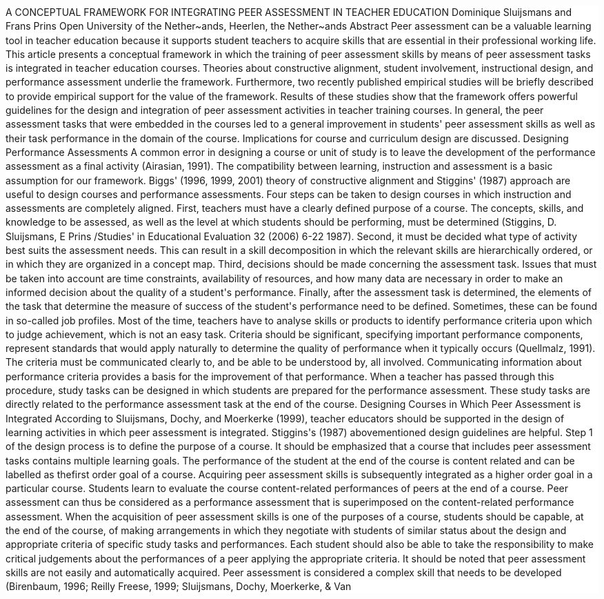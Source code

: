 A CONCEPTUAL FRAMEWORK FOR INTEGRATING PEER ASSESSMENT IN TEACHER EDUCATION Dominique Sluijsmans and Frans Prins Open University of the Nether~ands, Heerlen, the Nether~ands Abstract Peer assessment can be a valuable learning tool in teacher education because it supports student teachers to acquire skills that are essential in their professional working life. This article presents a conceptual framework in which the training of peer assessment skills by means of peer assessment tasks is integrated in teacher education courses. Theories about constructive alignment, student involvement, instructional design, and performance assessment underlie the framework. Furthermore, two recently published empirical studies will be briefly described to provide empirical support for the value of the framework. Results of these studies show that the framework offers powerful guidelines for the design and integration of peer assessment activities in teacher training courses. In general, the peer assessment tasks that were embedded in the courses led to a general improvement in students' peer assessment skills as well as their task performance in the domain of the course. Implications for course and curriculum design are discussed. Designing Performance Assessments A common error in designing a course or unit of study is to leave the development of the performance assessment as a final activity (Airasian, 1991). The compatibility between learning, instruction and assessment is a basic assumption for our framework. Biggs' (1996, 1999, 2001) theory of constructive alignment and Stiggins' (1987) approach are useful to design courses and performance assessments. Four steps can be taken to design courses in which instruction and assessments are completely aligned. First, teachers must have a clearly defined purpose of a course. The concepts, skills, and knowledge to be assessed, as well as the level at which students should be performing, must be determined (Stiggins, D. Sluijsmans, E Prins /Studies' in Educational Evaluation 32 (2006) 6-22 1987). Second, it must be decided what type of activity best suits the assessment needs. This can result in a skill decomposition in which the relevant skills are hierarchically ordered, or in which they are organized in a concept map. Third, decisions should be made concerning the assessment task. Issues that must be taken into account are time constraints, availability of resources, and how many data are necessary in order to make an informed decision about the quality of a student's performance. Finally, after the assessment task is determined, the elements of the task that determine the measure of success of the student's performance need to be defined. Sometimes, these can be found in so-called job profiles. Most of the time, teachers have to analyse skills or products to identify performance criteria upon which to judge achievement, which is not an easy task. Criteria should be significant, specifying important performance components, represent standards that would apply naturally to determine the quality of performance when it typically occurs (Quellmalz, 1991). The criteria must be communicated clearly to, and be able to be understood by, all involved. Communicating information about performance criteria provides a basis for the improvement of that performance. When a teacher has passed through this procedure, study tasks can be designed in which students are prepared for the performance assessment. These study tasks are directly related to the performance assessment task at the end of the course. Designing Courses in Which Peer Assessment is Integrated According to Sluijsmans, Dochy, and Moerkerke (1999), teacher educators should be supported in the design of learning activities in which peer assessment is integrated. Stiggins's (1987) abovementioned design guidelines are helpful. Step 1 of the design process is to define the purpose of a course. It should be emphasized that a course that includes peer assessment tasks contains multiple learning goals. The performance of the student at the end of the course is content related and can be labelled as thefirst order goal of a course. Acquiring peer assessment skills is subsequently integrated as a higher order goal in a particular course. Students learn to evaluate the course content-related performances of peers at the end of a course. Peer assessment can thus be considered as a performance assessment that is superimposed on the content-related performance assessment. When the acquisition of peer assessment skills is one of the purposes of a course, students should be capable, at the end of the course, of making arrangements in which they negotiate with students of similar status about the design and appropriate criteria of specific study tasks and performances. Each student should also be able to take the responsibility to make critical judgements about the performances of a peer applying the appropriate criteria. It should be noted that peer assessment skills are not easily and automatically acquired. Peer assessment is considered a complex skill that needs to be developed (Birenbaum, 1996; Reilly Freese, 1999; Sluijsmans, Dochy, Moerkerke, & Van
